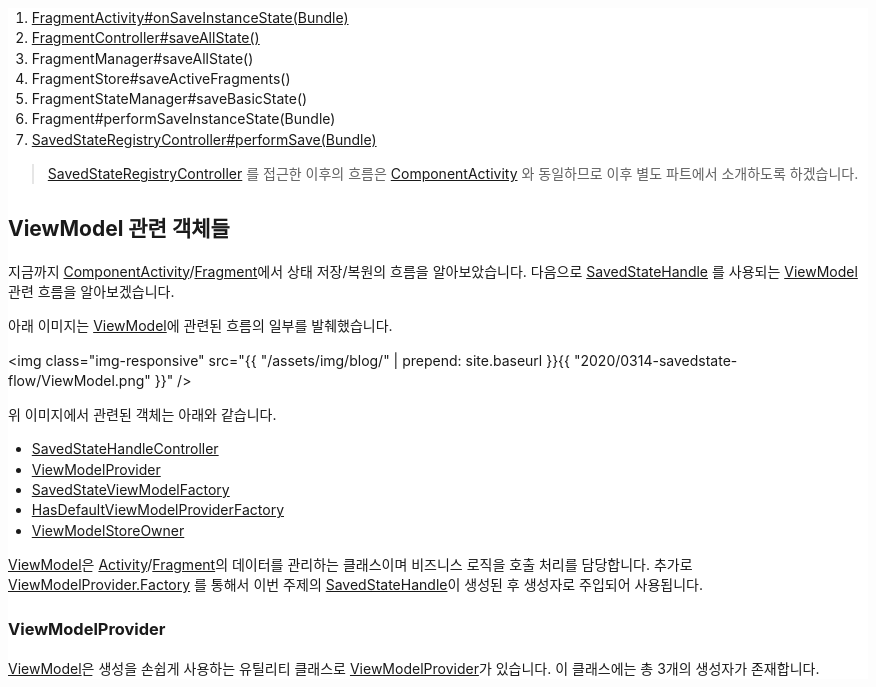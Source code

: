 1. [FragmentActivity#onSaveInstanceState(Bundle)](https://developer.android.com/reference/androidx/fragment/app/FragmentActivity#onSaveInstanceState(android.os.Bundle))
2. [FragmentController#saveAllState()](https://developer.android.com/reference/androidx/fragment/app/FragmentController#saveAllState())
3. FragmentManager#saveAllState()
4. FragmentStore#saveActiveFragments()
5. FragmentStateManager#saveBasicState()
6. Fragment#performSaveInstanceState(Bundle)
7. [SavedStateRegistryController#performSave(Bundle)](https://developer.android.com/reference/androidx/savedstate/SavedStateRegistryController#performSave(android.os.Bundle))

> [SavedStateRegistryController](https://developer.android.com/reference/androidx/savedstate/SavedStateRegistryController) 를 접근한 이후의 흐름은 [ComponentActivity](https://developer.android.com/reference/androidx/activity/ComponentActivity) 와 동일하므로 이후 별도 파트에서 소개하도록 하겠습니다.

## ViewModel 관련 객체들

지금까지 [ComponentActivity](https://developer.android.com/reference/androidx/activity/ComponentActivity)/[Fragment](https://developer.android.com/reference/androidx/fragment/app/Fragment)에서 상태 저장/복원의 흐름을 알아보았습니다. 다음으로 [SavedStateHandle](https://developer.android.com/reference/androidx/lifecycle/SavedStateHandle) 를 사용되는 [ViewModel](https://developer.android.com/reference/androidx/lifecycle/ViewModel) 관련 흐름을 알아보겠습니다.

아래 이미지는 [ViewModel](https://developer.android.com/reference/androidx/lifecycle/ViewModel)에 관련된 흐름의 일부를 발췌했습니다.

<img class="img-responsive" src="{{ "/assets/img/blog/" | prepend: site.baseurl }}{{ "2020/0314-savedstate-flow/ViewModel.png" }}" />

위 이미지에서 관련된 객체는 아래와 같습니다.

- [SavedStateHandleController](https://android.googlesource.com/platform/frameworks/support/+/refs/heads/androidx-master-dev/lifecycle/lifecycle-viewmodel-savedstate/src/main/java/androidx/lifecycle/SavedStateHandleController.java)
- [ViewModelProvider](https://developer.android.com/reference/androidx/lifecycle/ViewModelProvider)
- [SavedStateViewModelFactory](https://developer.android.com/reference/androidx/lifecycle/SavedStateViewModelFactory)
- [HasDefaultViewModelProviderFactory](https://developer.android.com/reference/androidx/lifecycle/HasDefaultViewModelProviderFactory)
- [ViewModelStoreOwner](https://developer.android.com/reference/androidx/lifecycle/ViewModelStoreOwner)

[ViewModel](https://developer.android.com/reference/androidx/lifecycle/ViewModel)은 [Activity](https://developer.android.com/reference/android/app/Activity.html)/[Fragment](https://developer.android.com/reference/androidx/fragment/app/Fragment)의 데이터를 관리하는 클래스이며 비즈니스 로직을 호출 처리를 담당합니다. 추가로 [ViewModelProvider.Factory](https://developer.android.com/reference/androidx/lifecycle/ViewModelProvider.Factory) 를 통해서 이번 주제의 [SavedStateHandle](https://developer.android.com/reference/androidx/lifecycle/SavedStateHandle)이 생성된 후 생성자로 주입되어 사용됩니다.

### ViewModelProvider

[ViewModel](https://developer.android.com/reference/androidx/lifecycle/ViewModel)은 생성을 손쉽게 사용하는 유틸리티 클래스로 [ViewModelProvider](https://developer.android.com/reference/androidx/lifecycle/ViewModelProvider)가 있습니다. 이 클래스에는 총 3개의 생성자가 존재합니다.

